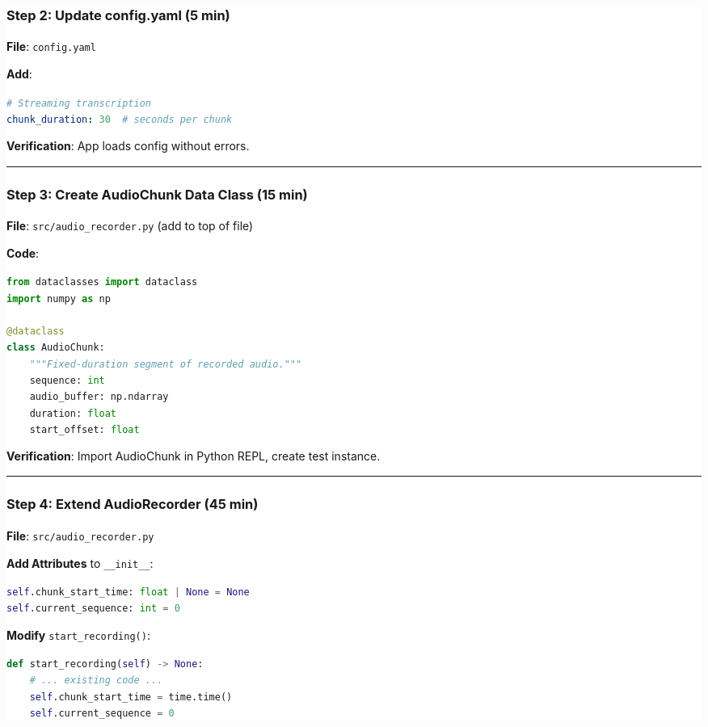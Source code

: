 
### Step 2: Update config.yaml (5 min)

**File**: `config.yaml`

**Add**:

```yaml
# Streaming transcription
chunk_duration: 30  # seconds per chunk
```

**Verification**: App loads config without errors.

---

### Step 3: Create AudioChunk Data Class (15 min)

**File**: `src/audio_recorder.py` (add to top of file)

**Code**:

```python
from dataclasses import dataclass
import numpy as np

@dataclass
class AudioChunk:
    """Fixed-duration segment of recorded audio."""
    sequence: int
    audio_buffer: np.ndarray
    duration: float
    start_offset: float
```

**Verification**: Import AudioChunk in Python REPL, create test instance.

---

### Step 4: Extend AudioRecorder (45 min)

**File**: `src/audio_recorder.py`

**Add Attributes** to `__init__`:

```python
self.chunk_start_time: float | None = None
self.current_sequence: int = 0
```

**Modify** `start_recording()`:

```python
def start_recording(self) -> None:
    # ... existing code ...
    self.chunk_start_time = time.time()
    self.current_sequence = 0
```
